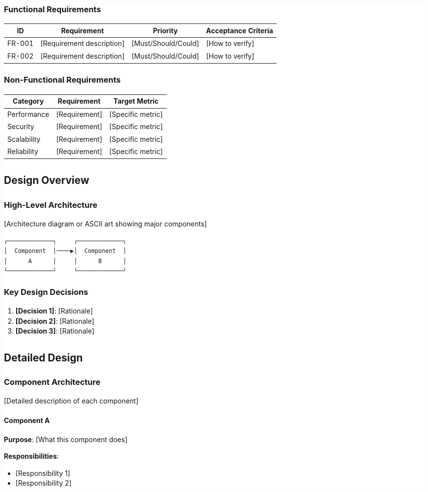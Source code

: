 ### Functional Requirements

| ID | Requirement | Priority | Acceptance Criteria |
|----|------------|----------|-------------------|
| FR-001 | [Requirement description] | [Must/Should/Could] | [How to verify] |
| FR-002 | [Requirement description] | [Must/Should/Could] | [How to verify] |

### Non-Functional Requirements

| Category | Requirement | Target Metric |
|----------|------------|---------------|
| Performance | [Requirement] | [Specific metric] |
| Security | [Requirement] | [Specific metric] |
| Scalability | [Requirement] | [Specific metric] |
| Reliability | [Requirement] | [Specific metric] |

## Design Overview

### High-Level Architecture

[Architecture diagram or ASCII art showing major components]

```
┌─────────────┐     ┌─────────────┐
│  Component  │────▶│  Component  │
│      A      │     │      B      │
└─────────────┘     └─────────────┘
```

### Key Design Decisions

1. **[Decision 1]**: [Rationale]
2. **[Decision 2]**: [Rationale]
3. **[Decision 3]**: [Rationale]

## Detailed Design

### Component Architecture

[Detailed description of each component]

#### Component A

**Purpose**: [What this component does]

**Responsibilities**:
- [Responsibility 1]
- [Responsibility 2]
